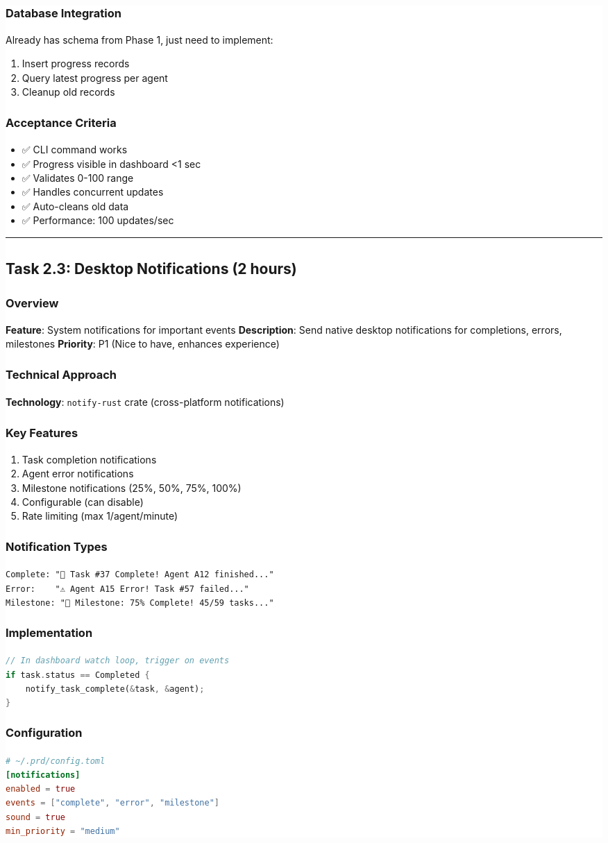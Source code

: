 ### Database Integration
Already has schema from Phase 1, just need to implement:
1. Insert progress records
2. Query latest progress per agent
3. Cleanup old records

### Acceptance Criteria
- ✅ CLI command works
- ✅ Progress visible in dashboard <1 sec
- ✅ Validates 0-100 range
- ✅ Handles concurrent updates
- ✅ Auto-cleans old data
- ✅ Performance: 100 updates/sec

---

## Task 2.3: Desktop Notifications (2 hours)

### Overview
**Feature**: System notifications for important events
**Description**: Send native desktop notifications for completions, errors, milestones
**Priority**: P1 (Nice to have, enhances experience)

### Technical Approach
**Technology**: `notify-rust` crate (cross-platform notifications)

### Key Features
1. Task completion notifications
2. Agent error notifications
3. Milestone notifications (25%, 50%, 75%, 100%)
4. Configurable (can disable)
5. Rate limiting (max 1/agent/minute)

### Notification Types
```
Complete: "🎉 Task #37 Complete! Agent A12 finished..."
Error:    "⚠️ Agent A15 Error! Task #57 failed..."
Milestone: "🎯 Milestone: 75% Complete! 45/59 tasks..."
```

### Implementation
```rust
// In dashboard watch loop, trigger on events
if task.status == Completed {
    notify_task_complete(&task, &agent);
}
```

### Configuration
```toml
# ~/.prd/config.toml
[notifications]
enabled = true
events = ["complete", "error", "milestone"]
sound = true
min_priority = "medium"
```

